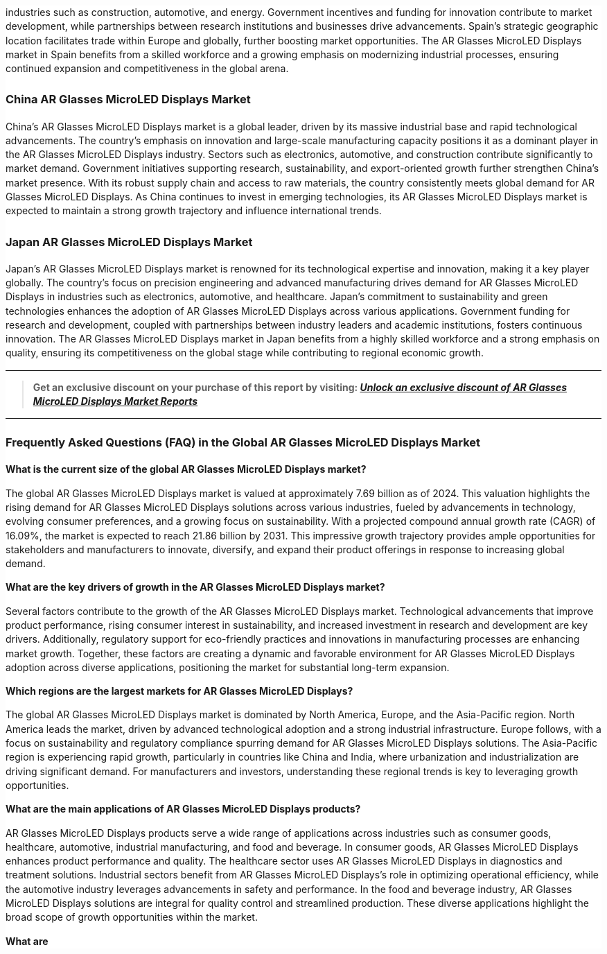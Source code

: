 industries such as construction, automotive, and energy. Government incentives and funding for innovation contribute to market development, while partnerships between research institutions and businesses drive advancements. Spain&rsquo;s strategic geographic location facilitates trade within Europe and globally, further boosting market opportunities. The AR Glasses MicroLED Displays market in Spain benefits from a skilled workforce and a growing emphasis on modernizing industrial processes, ensuring continued expansion and competitiveness in the global arena.</p><h3>China AR Glasses MicroLED Displays Market</h3><p>China&rsquo;s AR Glasses MicroLED Displays market is a global leader, driven by its massive industrial base and rapid technological advancements. The country&rsquo;s emphasis on innovation and large-scale manufacturing capacity positions it as a dominant player in the AR Glasses MicroLED Displays industry. Sectors such as electronics, automotive, and construction contribute significantly to market demand. Government initiatives supporting research, sustainability, and export-oriented growth further strengthen China&rsquo;s market presence. With its robust supply chain and access to raw materials, the country consistently meets global demand for AR Glasses MicroLED Displays. As China continues to invest in emerging technologies, its AR Glasses MicroLED Displays market is expected to maintain a strong growth trajectory and influence international trends.</p><h3>Japan AR Glasses MicroLED Displays Market</h3><p>Japan&rsquo;s AR Glasses MicroLED Displays market is renowned for its technological expertise and innovation, making it a key player globally. The country&rsquo;s focus on precision engineering and advanced manufacturing drives demand for AR Glasses MicroLED Displays in industries such as electronics, automotive, and healthcare. Japan&rsquo;s commitment to sustainability and green technologies enhances the adoption of AR Glasses MicroLED Displays across various applications. Government funding for research and development, coupled with partnerships between industry leaders and academic institutions, fosters continuous innovation. The AR Glasses MicroLED Displays market in Japan benefits from a highly skilled workforce and a strong emphasis on quality, ensuring its competitiveness on the global stage while contributing to regional economic growth.</p><hr /><blockquote><p><strong>Get an exclusive discount on your purchase of this report by visiting: <em><a href="://marketresearchpulse.com/ask-for-discount/78598?utm_source=Github&amp;utm_medium=022">Unlock an exclusive discount of AR Glasses MicroLED Displays Market Reports</a></em>&nbsp;</strong></p></blockquote><hr /><h3>Frequently Asked Questions (FAQ) in the Global AR Glasses MicroLED Displays Market</h3><p><strong>What is the current size of the global AR Glasses MicroLED Displays market?</strong></p><p>The global AR Glasses MicroLED Displays market is valued at approximately 7.69 billion as of 2024. This valuation highlights the rising demand for AR Glasses MicroLED Displays solutions across various industries, fueled by advancements in technology, evolving consumer preferences, and a growing focus on sustainability. With a projected compound annual growth rate (CAGR) of 16.09%, the market is expected to reach 21.86 billion by 2031. This impressive growth trajectory provides ample opportunities for stakeholders and manufacturers to innovate, diversify, and expand their product offerings in response to increasing global demand.</p><p><strong>What are the key drivers of growth in the AR Glasses MicroLED Displays market?</strong></p><p>Several factors contribute to the growth of the AR Glasses MicroLED Displays market. Technological advancements that improve product performance, rising consumer interest in sustainability, and increased investment in research and development are key drivers. Additionally, regulatory support for eco-friendly practices and innovations in manufacturing processes are enhancing market growth. Together, these factors are creating a dynamic and favorable environment for AR Glasses MicroLED Displays adoption across diverse applications, positioning the market for substantial long-term expansion.</p><p><strong>Which regions are the largest markets for AR Glasses MicroLED Displays?</strong></p><p>The global AR Glasses MicroLED Displays market is dominated by North America, Europe, and the Asia-Pacific region. North America leads the market, driven by advanced technological adoption and a strong industrial infrastructure. Europe follows, with a focus on sustainability and regulatory compliance spurring demand for AR Glasses MicroLED Displays solutions. The Asia-Pacific region is experiencing rapid growth, particularly in countries like China and India, where urbanization and industrialization are driving significant demand. For manufacturers and investors, understanding these regional trends is key to leveraging growth opportunities.</p><p><strong>What are the main applications of AR Glasses MicroLED Displays products?</strong></p><p>AR Glasses MicroLED Displays products serve a wide range of applications across industries such as consumer goods, healthcare, automotive, industrial manufacturing, and food and beverage. In consumer goods, AR Glasses MicroLED Displays enhances product performance and quality. The healthcare sector uses AR Glasses MicroLED Displays in diagnostics and treatment solutions. Industrial sectors benefit from AR Glasses MicroLED Displays&rsquo;s role in optimizing operational efficiency, while the automotive industry leverages advancements in safety and performance. In the food and beverage industry, AR Glasses MicroLED Displays solutions are integral for quality control and streamlined production. These diverse applications highlight the broad scope of growth opportunities within the market.</p><p><strong>What are